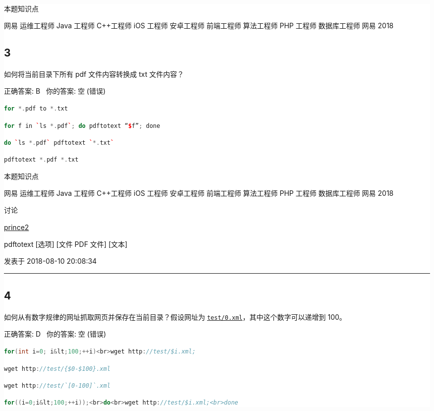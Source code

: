 本题知识点

网易 运维工程师 Java 工程师 C++工程师 iOS 工程师 安卓工程师 前端工程师 算法工程师 PHP 工程师 数据库工程师 网易 2018

## 3

如何将当前目录下所有 pdf 文件内容转换成 txt 文件内容？

正确答案: B   你的答案: 空 (错误)

```cpp
for *.pdf to *.txt
```

```cpp
for f in `ls *.pdf`; do pdftotext “$f”; done
```

```cpp
do `ls *.pdf` pdftotext `*.txt`
```

```cpp
pdftotext *.pdf *.txt
```

本题知识点

网易 运维工程师 Java 工程师 C++工程师 iOS 工程师 安卓工程师 前端工程师 算法工程师 PHP 工程师 数据库工程师 网易 2018

讨论

[prince2](https://www.nowcoder.com/profile/2335202)

pdftotext [选项] [文件 PDF 文件] [文本]

发表于 2018-08-10 20:08:34

* * *

## 4

如何从有数字规律的网址抓取网页并保存在当前目录？假设网址为 [`test/0.xml`](http://test/0.xml)，其中这个数字可以递增到 100。

正确答案: D   你的答案: 空 (错误)

```cpp
for(int i=0; i&lt;100;++i)<br>wget http://test/$i.xml;
```

```cpp
wget http://test/{$0-$100}.xml
```

```cpp
wget http://test/`[0-100]`.xml
```

```cpp
for((i=0;i&lt;100;++i));<br>do<br>wget http://test/$i.xml;<br>done
```
